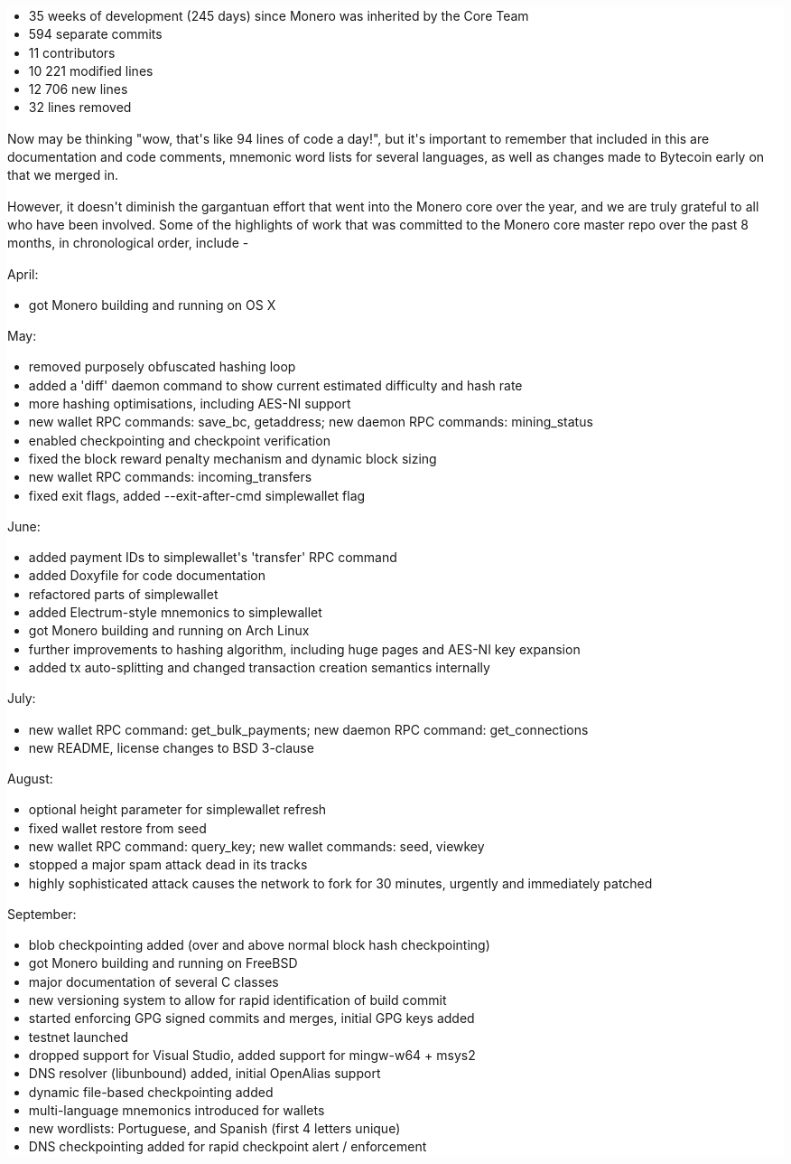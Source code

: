 - 35 weeks of development (245 days) since Monero was inherited by the Core Team
- 594 separate commits
- 11 contributors
- 10 221 modified lines
- 12 706 new lines
- 32 lines removed

Now may be thinking "wow, that's like 94 lines of code a day!", but it's important to remember that included in this are documentation and code comments, mnemonic word lists for several languages, as well as changes made to Bytecoin early on that we merged in.

However, it doesn't diminish the gargantuan effort that went into the Monero core over the year, and we are truly grateful to all who have been involved. Some of the highlights of work that was committed to the Monero core master repo over the past 8 months, in chronological order, include -

April:

- got Monero building and running on OS X

May:

- removed purposely obfuscated hashing loop
- added a 'diff' daemon command to show current estimated difficulty and hash rate
- more hashing optimisations, including AES-NI support
- new wallet RPC commands: save_bc, getaddress; new daemon RPC commands: mining_status
- enabled checkpointing and checkpoint verification
- fixed the block reward penalty mechanism and dynamic block sizing
- new wallet RPC commands: incoming_transfers
- fixed exit flags, added --exit-after-cmd simplewallet flag

June:

- added payment IDs to simplewallet's 'transfer' RPC command
- added Doxyfile for code documentation
- refactored parts of simplewallet
- added Electrum-style mnemonics to simplewallet
- got Monero building and running on Arch Linux
- further improvements to hashing algorithm, including huge pages and AES-NI key expansion
- added tx auto-splitting and changed transaction creation semantics internally

July:

- new wallet RPC command: get_bulk_payments; new daemon RPC command: get_connections
- new README, license changes to BSD 3-clause

August:

- optional height parameter for simplewallet refresh
- fixed wallet restore from seed
- new wallet RPC command: query_key; new wallet commands: seed, viewkey
- stopped a major spam attack dead in its tracks
- highly sophisticated attack causes the network to fork for 30 minutes, urgently and immediately patched

September:

- blob checkpointing added (over and above normal block hash checkpointing)
- got Monero building and running on FreeBSD
- major documentation of several C classes
- new versioning system to allow for rapid identification of build commit
- started enforcing GPG signed commits and merges, initial GPG keys added
- testnet launched
- dropped support for Visual Studio, added support for mingw-w64 + msys2
- DNS resolver (libunbound) added, initial OpenAlias support
- dynamic file-based checkpointing added
- multi-language mnemonics introduced for wallets
- new wordlists: Portuguese, and Spanish (first 4 letters unique)
- DNS checkpointing added for rapid checkpoint alert / enforcement
